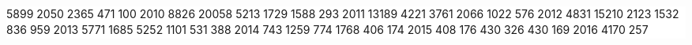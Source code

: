    <td style="text-align:right;"> 5899 </td>
   <td style="text-align:right;"> 2050 </td>
   <td style="text-align:right;"> 2365 </td>
   <td style="text-align:right;"> 471 </td>
   <td style="text-align:right;"> 100 </td>
  </tr>
  <tr>
   <td style="text-align:left;"> 2010 </td>
   <td style="text-align:right;"> 8826 </td>
   <td style="text-align:right;"> 20058 </td>
   <td style="text-align:right;"> 5213 </td>
   <td style="text-align:right;"> 1729 </td>
   <td style="text-align:right;"> 1588 </td>
   <td style="text-align:right;"> 293 </td>
  </tr>
  <tr>
   <td style="text-align:left;"> 2011 </td>
   <td style="text-align:right;"> 13189 </td>
   <td style="text-align:right;"> 4221 </td>
   <td style="text-align:right;"> 3761 </td>
   <td style="text-align:right;"> 2066 </td>
   <td style="text-align:right;"> 1022 </td>
   <td style="text-align:right;"> 576 </td>
  </tr>
  <tr>
   <td style="text-align:left;"> 2012 </td>
   <td style="text-align:right;"> 4831 </td>
   <td style="text-align:right;"> 15210 </td>
   <td style="text-align:right;"> 2123 </td>
   <td style="text-align:right;"> 1532 </td>
   <td style="text-align:right;"> 836 </td>
   <td style="text-align:right;"> 959 </td>
  </tr>
  <tr>
   <td style="text-align:left;"> 2013 </td>
   <td style="text-align:right;"> 5771 </td>
   <td style="text-align:right;"> 1685 </td>
   <td style="text-align:right;"> 5252 </td>
   <td style="text-align:right;"> 1101 </td>
   <td style="text-align:right;"> 531 </td>
   <td style="text-align:right;"> 388 </td>
  </tr>
  <tr>
   <td style="text-align:left;"> 2014 </td>
   <td style="text-align:right;"> 743 </td>
   <td style="text-align:right;"> 1259 </td>
   <td style="text-align:right;"> 774 </td>
   <td style="text-align:right;"> 1768 </td>
   <td style="text-align:right;"> 406 </td>
   <td style="text-align:right;"> 174 </td>
  </tr>
  <tr>
   <td style="text-align:left;"> 2015 </td>
   <td style="text-align:right;"> 408 </td>
   <td style="text-align:right;"> 176 </td>
   <td style="text-align:right;"> 430 </td>
   <td style="text-align:right;"> 326 </td>
   <td style="text-align:right;"> 430 </td>
   <td style="text-align:right;"> 169 </td>
  </tr>
  <tr>
   <td style="text-align:left;"> 2016 </td>
   <td style="text-align:right;"> 4170 </td>
   <td style="text-align:right;"> 257 </td>